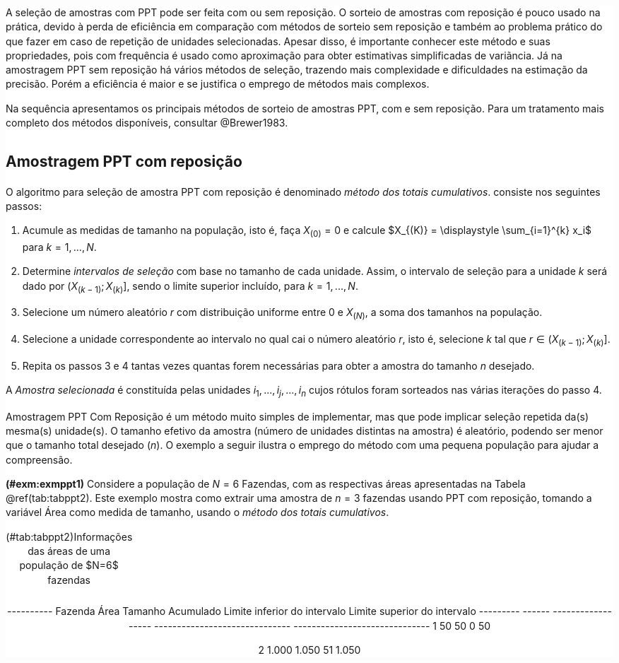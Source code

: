 A seleção de amostras com PPT pode ser feita com ou sem reposição. O sorteio de amostras com reposição é pouco usado na prática, devido à perda de eficiência em comparação com métodos de sorteio sem reposição e também ao problema prático do que fazer em caso de repetição de unidades selecionadas. Apesar disso, é importante conhecer este método e suas propriedades, pois com frequência é usado como aproximação para obter estimativas simplificadas de variãncia. Já na amostragem PPT sem reposição há vários métodos de seleção, trazendo mais complexidade e dificuldades na estimação da precisão. Porém a eficiência é maior e se justifica o emprego de métodos mais complexos. 

Na sequência apresentamos os principais métodos de sorteio de amostras PPT, com e sem reposição. Para um tratamento mais completo dos métodos disponíveis, consultar @Brewer1983.

## Amostragem PPT com reposição

O algoritmo para seleção de amostra PPT com reposição é denominado *método dos totais cumulativos*.  consiste nos seguintes passos: 

1. Acumule as medidas de tamanho na população, isto é, faça $X_{(0)} = 0$ e calcule $X_{(K)} = \displaystyle \sum_{i=1}^{k} x_i$ para $k=1,...,N$.

2. Determine *intervalos de seleção* com base no tamanho de cada unidade. Assim, o intervalo de seleção para a unidade $k$ será dado por $(X_{(k-1)} ; X_{(k)}]$, sendo o limite superior incluído, para $k=1,...,N$. 

3. Selecione um número aleatório $r$ com distribuição uniforme entre 0 e $X_{(N)}$, a soma dos tamanhos na população.

4. Selecione a unidade correspondente ao intervalo no qual cai o número aleatório $r$, isto é, selecione $k$ tal que $r \in (X_{(k-1)} ; X_{(k)}]$.

5. Repita os passos 3 e 4 tantas vezes quantas forem necessárias para obter a amostra do tamanho $n$ desejado.

A *Amostra selecionada* é constituída pelas unidades $i_1, ..., i_j, ..., i_n$ cujos rótulos foram sorteados nas várias iterações do passo 4.

Amostragem PPT Com Reposição é um método muito simples de implementar, mas que pode implicar seleção repetida da(s) mesma(s) unidade(s). O tamanho efetivo da amostra (número de unidades distintas na amostra) é aleatório, podendo ser menor que o tamanho total desejado ($n$). O exemplo a seguir ilustra o emprego do método com uma pequena população para ajudar a compreensão.

**(#exm:exmppt1)** Considere a população de $N=6$ Fazendas, com as respectivas áreas apresentadas na Tabela \@ref(tab:tabppt2). Este exemplo mostra como extrair uma amostra de $n=3$ fazendas usando PPT com reposição, tomando a variável Área como medida de tamanho, usando o *método dos totais cumulativos*.

<center>
<table>
<caption>(#tab:tabppt2)Informações das áreas de uma população de $N=6$ fazendas</caption>
</table>
----------
 Fazenda    Área  Tamanho Acumulado   Limite inferior do intervalo   Limite superior do intervalo
--------- ------ ------------------ ------------------------------ ------------------------------
   1          50    50                            0	                               50
   
   2       1.000   1.050	                       51	                            1.050
   